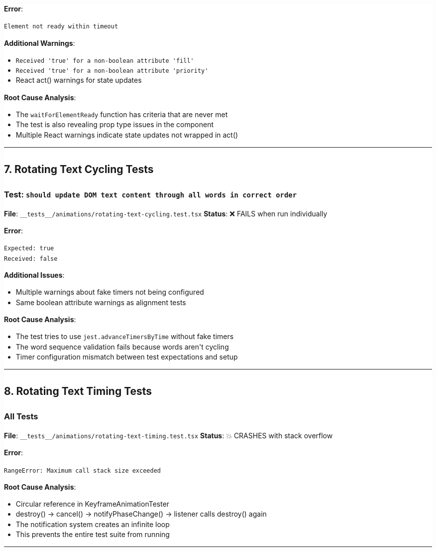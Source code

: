 **Error**:
```
Element not ready within timeout
```

**Additional Warnings**:
- `Received 'true' for a non-boolean attribute 'fill'`
- `Received 'true' for a non-boolean attribute 'priority'`
- React act() warnings for state updates

**Root Cause Analysis**:
- The `waitForElementReady` function has criteria that are never met
- The test is also revealing prop type issues in the component
- Multiple React warnings indicate state updates not wrapped in act()

---

## 7. Rotating Text Cycling Tests

### Test: `should update DOM text content through all words in correct order`
**File**: `__tests__/animations/rotating-text-cycling.test.tsx`
**Status**: ❌ FAILS when run individually

**Error**:
```
Expected: true
Received: false
```

**Additional Issues**:
- Multiple warnings about fake timers not being configured
- Same boolean attribute warnings as alignment tests

**Root Cause Analysis**:
- The test tries to use `jest.advanceTimersByTime` without fake timers
- The word sequence validation fails because words aren't cycling
- Timer configuration mismatch between test expectations and setup

---

## 8. Rotating Text Timing Tests

### All Tests
**File**: `__tests__/animations/rotating-text-timing.test.tsx`
**Status**: 💥 CRASHES with stack overflow

**Error**:
```
RangeError: Maximum call stack size exceeded
```

**Root Cause Analysis**:
- Circular reference in KeyframeAnimationTester
- destroy() → cancel() → notifyPhaseChange() → listener calls destroy() again
- The notification system creates an infinite loop
- This prevents the entire test suite from running

---